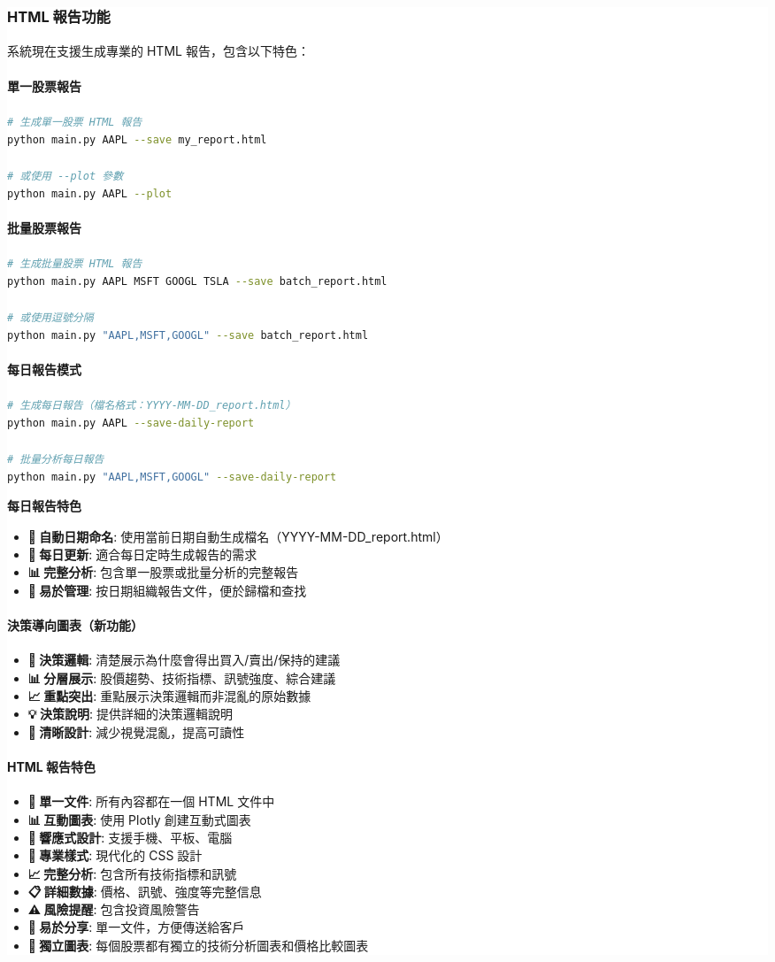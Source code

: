 ### HTML 報告功能

系統現在支援生成專業的 HTML 報告，包含以下特色：

#### 單一股票報告
```bash
# 生成單一股票 HTML 報告
python main.py AAPL --save my_report.html

# 或使用 --plot 參數
python main.py AAPL --plot
```

#### 批量股票報告
```bash
# 生成批量股票 HTML 報告
python main.py AAPL MSFT GOOGL TSLA --save batch_report.html

# 或使用逗號分隔
python main.py "AAPL,MSFT,GOOGL" --save batch_report.html
```

#### 每日報告模式
```bash
# 生成每日報告（檔名格式：YYYY-MM-DD_report.html）
python main.py AAPL --save-daily-report

# 批量分析每日報告
python main.py "AAPL,MSFT,GOOGL" --save-daily-report
```

**每日報告特色**
- **📅 自動日期命名**: 使用當前日期自動生成檔名（YYYY-MM-DD_report.html）
- **🔄 每日更新**: 適合每日定時生成報告的需求
- **📊 完整分析**: 包含單一股票或批量分析的完整報告
- **💾 易於管理**: 按日期組織報告文件，便於歸檔和查找

#### 決策導向圖表（新功能）
- **🎯 決策邏輯**: 清楚展示為什麼會得出買入/賣出/保持的建議
- **📊 分層展示**: 股價趨勢、技術指標、訊號強度、綜合建議
- **📈 重點突出**: 重點展示決策邏輯而非混亂的原始數據
- **💡 決策說明**: 提供詳細的決策邏輯說明
- **🎨 清晰設計**: 減少視覺混亂，提高可讀性

#### HTML 報告特色
- **🎯 單一文件**: 所有內容都在一個 HTML 文件中
- **📊 互動圖表**: 使用 Plotly 創建互動式圖表
- **📱 響應式設計**: 支援手機、平板、電腦
- **🎨 專業樣式**: 現代化的 CSS 設計
- **📈 完整分析**: 包含所有技術指標和訊號
- **📋 詳細數據**: 價格、訊號、強度等完整信息
- **⚠️ 風險提醒**: 包含投資風險警告
- **💾 易於分享**: 單一文件，方便傳送給客戶
- **🎨 獨立圖表**: 每個股票都有獨立的技術分析圖表和價格比較圖表
